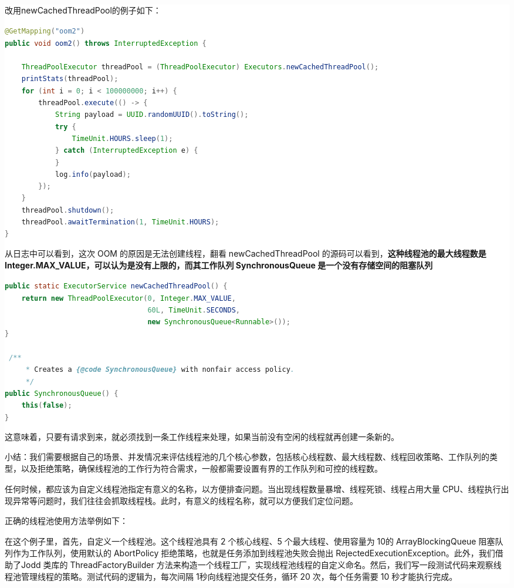 改用newCachedThreadPool的例子如下：

```java
@GetMapping("oom2")
public void oom2() throws InterruptedException {

    ThreadPoolExecutor threadPool = (ThreadPoolExecutor) Executors.newCachedThreadPool();
    printStats(threadPool);
    for (int i = 0; i < 100000000; i++) {
        threadPool.execute(() -> {
            String payload = UUID.randomUUID().toString();
            try {
                TimeUnit.HOURS.sleep(1);
            } catch (InterruptedException e) {
            }
            log.info(payload);
        });
    }
    threadPool.shutdown();
    threadPool.awaitTermination(1, TimeUnit.HOURS);
}
```

从日志中可以看到，这次 OOM 的原因是无法创建线程，翻看 newCachedThreadPool 的源码可以看到，**这种线程池的最大线程数是 Integer.MAX_VALUE，可以认为是没有上限的，而其工作队列 SynchronousQueue 是一个没有存储空间的阻塞队列**

```java
public static ExecutorService newCachedThreadPool() {
    return new ThreadPoolExecutor(0, Integer.MAX_VALUE,
                                  60L, TimeUnit.SECONDS,
                                  new SynchronousQueue<Runnable>());
}

 /**
     * Creates a {@code SynchronousQueue} with nonfair access policy.
     */
public SynchronousQueue() {
    this(false);
}
```

这意味着，只要有请求到来，就必须找到一条工作线程来处理，如果当前没有空闲的线程就再创建一条新的。



小结：我们需要根据自己的场景、并发情况来评估线程池的几个核心参数，包括核心线程数、最大线程数、线程回收策略、工作队列的类型，以及拒绝策略，确保线程池的工作行为符合需求，一般都需要设置有界的工作队列和可控的线程数。

任何时候，都应该为自定义线程池指定有意义的名称，以方便排查问题。当出现线程数量暴增、线程死锁、线程占用大量 CPU、线程执行出现异常等问题时，我们往往会抓取线程栈。此时，有意义的线程名称，就可以方便我们定位问题。

正确的线程池使用方法举例如下：

在这个例子里，首先，自定义一个线程池。这个线程池具有 2 个核心线程、5 个最大线程、使用容量为 10的 ArrayBlockingQueue 阻塞队列作为工作队列，使用默认的 AbortPolicy 拒绝策略，也就是任务添加到线程池失败会抛出 RejectedExecutionException。此外，我们借助了Jodd 类库的 ThreadFactoryBuilder 方法来构造一个线程工厂，实现线程池线程的自定义命名。然后，我们写一段测试代码来观察线程池管理线程的策略。测试代码的逻辑为，每次间隔 1秒向线程池提交任务，循环 20 次，每个任务需要 10 秒才能执行完成。

